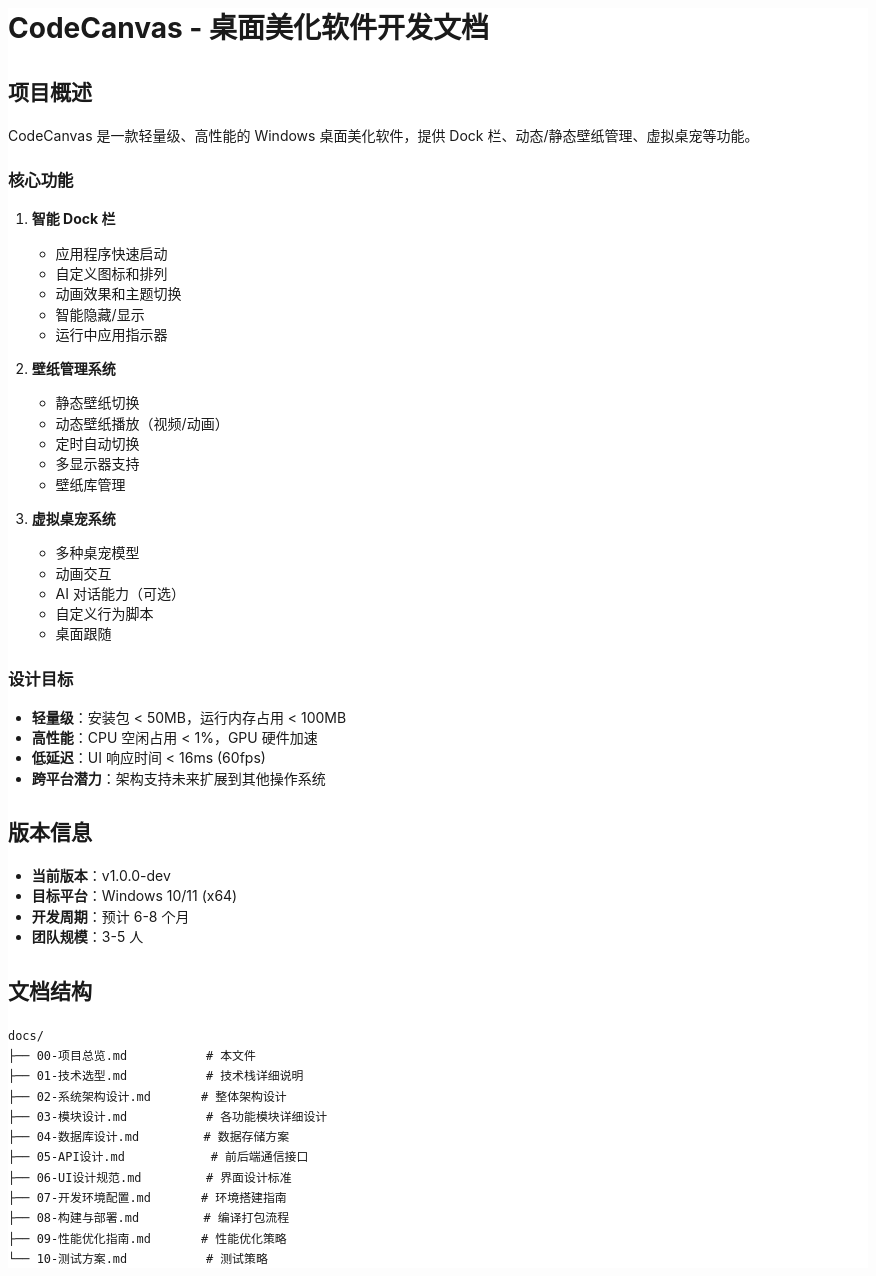 # CodeCanvas - 桌面美化软件开发文档

## 项目概述

CodeCanvas 是一款轻量级、高性能的 Windows 桌面美化软件，提供 Dock 栏、动态/静态壁纸管理、虚拟桌宠等功能。

### 核心功能

1. **智能 Dock 栏**
   - 应用程序快速启动
   - 自定义图标和排列
   - 动画效果和主题切换
   - 智能隐藏/显示
   - 运行中应用指示器

2. **壁纸管理系统**
   - 静态壁纸切换
   - 动态壁纸播放（视频/动画）
   - 定时自动切换
   - 多显示器支持
   - 壁纸库管理

3. **虚拟桌宠系统**
   - 多种桌宠模型
   - 动画交互
   - AI 对话能力（可选）
   - 自定义行为脚本
   - 桌面跟随

### 设计目标

- **轻量级**：安装包 < 50MB，运行内存占用 < 100MB
- **高性能**：CPU 空闲占用 < 1%，GPU 硬件加速
- **低延迟**：UI 响应时间 < 16ms (60fps)
- **跨平台潜力**：架构支持未来扩展到其他操作系统

## 版本信息

- **当前版本**：v1.0.0-dev
- **目标平台**：Windows 10/11 (x64)
- **开发周期**：预计 6-8 个月
- **团队规模**：3-5 人

## 文档结构

```
docs/
├── 00-项目总览.md           # 本文件
├── 01-技术选型.md           # 技术栈详细说明
├── 02-系统架构设计.md       # 整体架构设计
├── 03-模块设计.md           # 各功能模块详细设计
├── 04-数据库设计.md         # 数据存储方案
├── 05-API设计.md            # 前后端通信接口
├── 06-UI设计规范.md         # 界面设计标准
├── 07-开发环境配置.md       # 环境搭建指南
├── 08-构建与部署.md         # 编译打包流程
├── 09-性能优化指南.md       # 性能优化策略
└── 10-测试方案.md           # 测试策略
```
